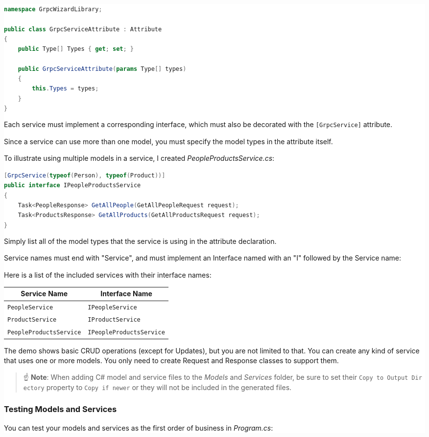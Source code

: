 ```c#
namespace GrpcWizardLibrary;

public class GrpcServiceAttribute : Attribute 
{
    public Type[] Types { get; set; }

    public GrpcServiceAttribute(params Type[] types)
    {
        this.Types = types;
    }
}
```

Each service must implement a corresponding interface, which must also be decorated with the `[GrpcService]` attribute.

Since a service can use more than one model, you must specify the model types in the attribute itself.

To illustrate using multiple models in a service, I created *PeopleProductsService.cs*:

```c#
[GrpcService(typeof(Person), typeof(Product))]
public interface IPeopleProductsService
{
    Task<PeopleResponse> GetAllPeople(GetAllPeopleRequest request);
    Task<ProductsResponse> GetAllProducts(GetAllProductsRequest request);
}
```

Simply list all of the model types that the service is using in the attribute declaration.

Service names must end with "Service", and must implement an Interface named with an "I" followed by the Service name:

Here is a list of the included services with their interface names:

| Service Name            | Interface Name           |
| ----------------------- | ------------------------ |
| `PeopleService`         | `IPeopleService`         |
| `ProductService`        | `IProductService`        |
| `PeopleProductsService` | `IPeopleProductsService` |

The demo shows basic CRUD operations (except for Updates), but you are not limited to that. You can create any kind of service that uses one or more models. You only need to create Request and Response classes to support them.

> :point_up: **Note**: When adding C# model and service files to the *Models* and *Services* folder, be sure to set their `Copy to Output Directory` property to  `Copy if newer` or they will not be included in the generated files.

### Testing Models and Services

You can test your models and services as the first order of business in *Program.cs*:
